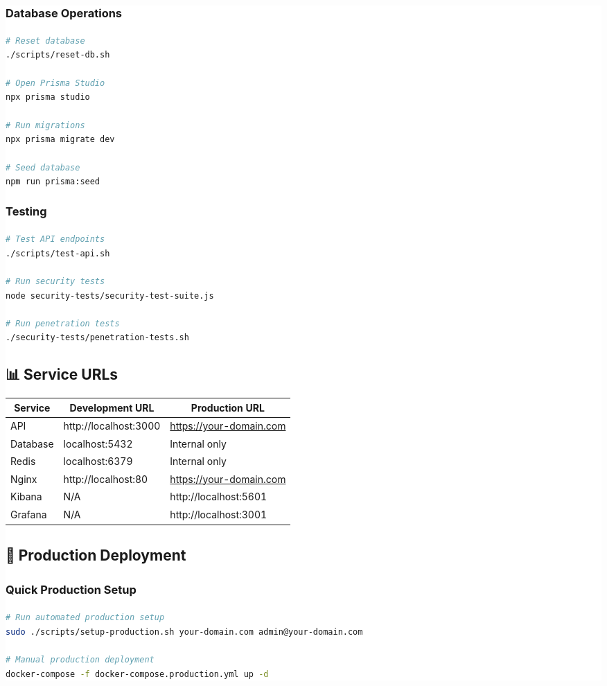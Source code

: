 ```bash
```

### Database Operations
```bash
# Reset database
./scripts/reset-db.sh

# Open Prisma Studio
npx prisma studio

# Run migrations
npx prisma migrate dev

# Seed database
npm run prisma:seed
```

### Testing
```bash
# Test API endpoints
./scripts/test-api.sh

# Run security tests
node security-tests/security-test-suite.js

# Run penetration tests
./security-tests/penetration-tests.sh
```

## 📊 Service URLs

| Service | Development URL | Production URL |
|---------|----------------|----------------|
| API | http://localhost:3000 | https://your-domain.com |
| Database | localhost:5432 | Internal only |
| Redis | localhost:6379 | Internal only |
| Nginx | http://localhost:80 | https://your-domain.com |
| Kibana | N/A | http://localhost:5601 |
| Grafana | N/A | http://localhost:3001 |

## 🔐 Production Deployment

### Quick Production Setup
```bash
# Run automated production setup
sudo ./scripts/setup-production.sh your-domain.com admin@your-domain.com

# Manual production deployment
docker-compose -f docker-compose.production.yml up -d
```
